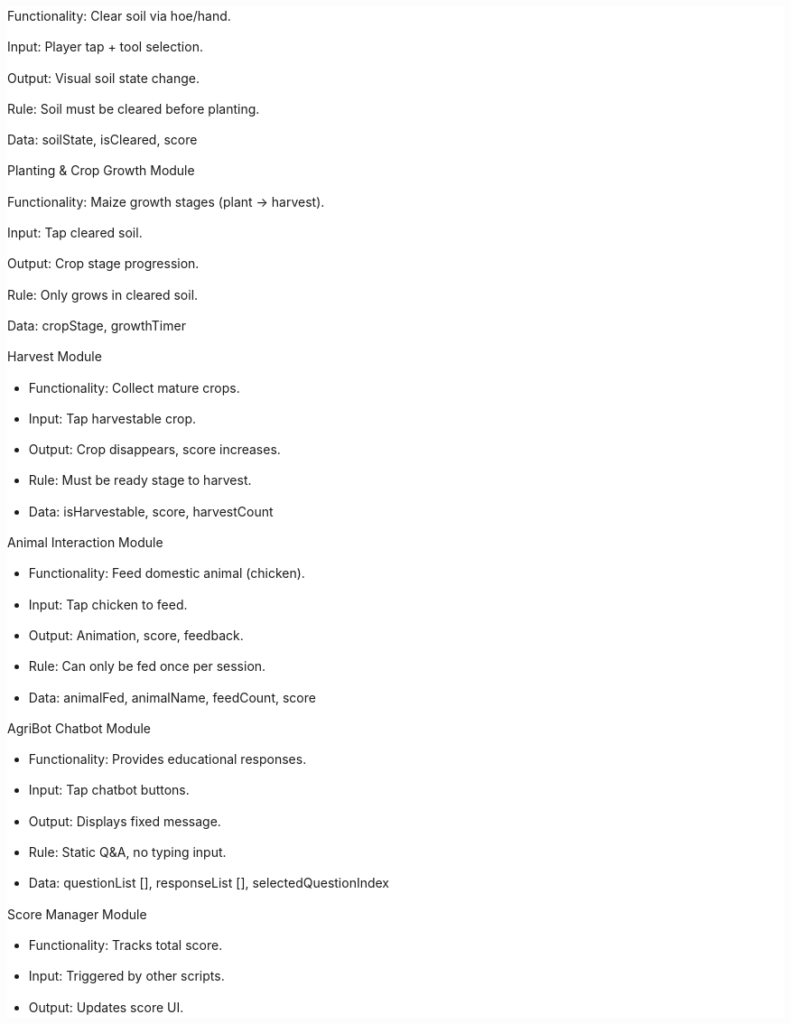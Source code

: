 Functionality: Clear soil via hoe/hand.

Input: Player tap + tool selection.

Output: Visual soil state change.

Rule: Soil must be cleared before planting.

Data: soilState, isCleared, score

Planting & Crop Growth Module

Functionality: Maize growth stages (plant → harvest).

Input: Tap cleared soil.

Output: Crop stage progression.

Rule: Only grows in cleared soil.

Data: cropStage, growthTimer

Harvest Module

- Functionality: Collect mature crops.

- Input: Tap harvestable crop.

- Output: Crop disappears, score increases.

- Rule: Must be ready stage to harvest.

- Data: isHarvestable, score, harvestCount

Animal Interaction Module

- Functionality: Feed domestic animal (chicken).

- Input: Tap chicken to feed.

- Output: Animation, score, feedback.

- Rule: Can only be fed once per session.

- Data: animalFed, animalName, feedCount, score

AgriBot Chatbot Module

- Functionality: Provides educational responses.

- Input: Tap chatbot buttons.

- Output: Displays fixed message.

- Rule: Static Q&A, no typing input.

- Data: questionList [], responseList [], selectedQuestionIndex

Score Manager Module

- Functionality: Tracks total score.

- Input: Triggered by other scripts.

- Output: Updates score UI.
